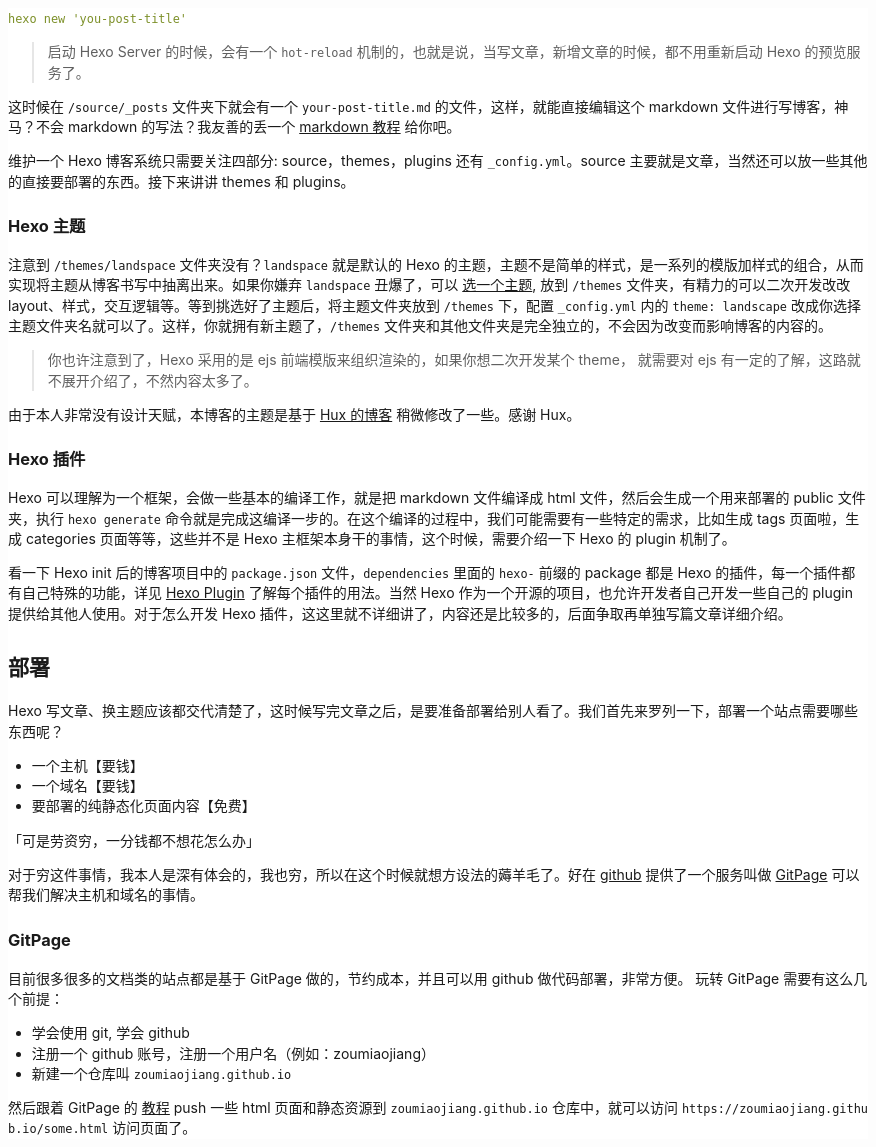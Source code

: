 ```yaml
hexo new 'you-post-title'
```

> 启动 Hexo Server 的时候，会有一个 `hot-reload` 机制的，也就是说，当写文章，新增文章的时候，都不用重新启动 Hexo 的预览服务了。

这时候在 `/source/_posts` 文件夹下就会有一个 `your-post-title.md` 的文件，这样，就能直接编辑这个 markdown 文件进行写博客，神马？不会 markdown 的写法？我友善的丢一个 [markdown 教程](http://wowubuntu.com/markdown/) 给你吧。

维护一个 Hexo 博客系统只需要关注四部分: source，themes，plugins 还有 `_config.yml`。source 主要就是文章，当然还可以放一些其他的直接要部署的东西。接下来讲讲 themes 和 plugins。

### Hexo 主题

注意到 `/themes/landspace` 文件夹没有？`landspace` 就是默认的 Hexo 的主题，主题不是简单的样式，是一系列的模版加样式的组合，从而实现将主题从博客书写中抽离出来。如果你嫌弃 `landspace` 丑爆了，可以 [选一个主题](https://hexo.io/themes/), 放到 `/themes` 文件夹，有精力的可以二次开发改改 layout、样式，交互逻辑等。等到挑选好了主题后，将主题文件夹放到 `/themes` 下，配置 `_config.yml` 内的 `theme: landscape` 改成你选择主题文件夹名就可以了。这样，你就拥有新主题了，`/themes` 文件夹和其他文件夹是完全独立的，不会因为改变而影响博客的内容的。

> 你也许注意到了，Hexo 采用的是 ejs 前端模版来组织渲染的，如果你想二次开发某个 theme， 就需要对 ejs 有一定的了解，这路就不展开介绍了，不然内容太多了。

由于本人非常没有设计天赋，本博客的主题是基于 [Hux 的博客](https://huangxuan.me) 稍微修改了一些。感谢 Hux。

### Hexo 插件

Hexo 可以理解为一个框架，会做一些基本的编译工作，就是把 markdown 文件编译成 html 文件，然后会生成一个用来部署的 public 文件夹，执行 `hexo generate` 命令就是完成这编译一步的。在这个编译的过程中，我们可能需要有一些特定的需求，比如生成 tags 页面啦，生成 categories 页面等等，这些并不是 Hexo 主框架本身干的事情，这个时候，需要介绍一下 Hexo 的 plugin 机制了。

看一下 Hexo init 后的博客项目中的 `package.json` 文件，`dependencies` 里面的 `hexo-` 前缀的 package 都是 Hexo 的插件，每一个插件都有自己特殊的功能，详见 [Hexo Plugin](https://hexo.io/plugins) 了解每个插件的用法。当然 Hexo 作为一个开源的项目，也允许开发者自己开发一些自己的 plugin 提供给其他人使用。对于怎么开发 Hexo 插件，这这里就不详细讲了，内容还是比较多的，后面争取再单独写篇文章详细介绍。

## 部署

Hexo 写文章、换主题应该都交代清楚了，这时候写完文章之后，是要准备部署给别人看了。我们首先来罗列一下，部署一个站点需要哪些东西呢？

- 一个主机【要钱】
- 一个域名【要钱】
- 要部署的纯静态化页面内容【免费】

「可是劳资穷，一分钱都不想花怎么办」

对于穷这件事情，我本人是深有体会的，我也穷，所以在这个时候就想方设法的薅羊毛了。好在 [github](https://github.com) 提供了一个服务叫做 [GitPage](https://pages.github.com/) 可以帮我们解决主机和域名的事情。

### GitPage

目前很多很多的文档类的站点都是基于 GitPage 做的，节约成本，并且可以用 github 做代码部署，非常方便。
玩转 GitPage 需要有这么几个前提：

- 学会使用 git, 学会 github
- 注册一个 github 账号，注册一个用户名（例如：zoumiaojiang）
- 新建一个仓库叫 `zoumiaojiang.github.io`

然后跟着 GitPage 的 [教程](https://pages.github.com/) push 一些 html 页面和静态资源到 `zoumiaojiang.github.io` 仓库中，就可以访问 `https://zoumiaojiang.github.io/some.html` 访问页面了。
